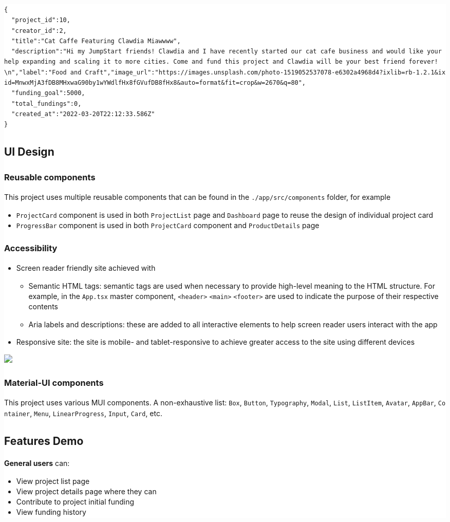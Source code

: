 ```
{
  "project_id":10,
  "creator_id":2,
  "title":"Cat Caffe Featuring Clawdia Miawwww",
  "description":"Hi my JumpStart friends! Clawdia and I have recently started our cat cafe business and would like your help expanding and scaling it to more cities. Come and fund this project and Clawdia will be your best friend forever!\n","label":"Food and Craft","image_url":"https://images.unsplash.com/photo-1519052537078-e6302a4968d4?ixlib=rb-1.2.1&ixid=MnwxMjA3fDB8MHxwaG90by1wYWdlfHx8fGVufDB8fHx8&auto=format&fit=crop&w=2670&q=80",
  "funding_goal":5000,
  "total_fundings":0,
  "created_at":"2022-03-20T22:12:33.586Z"
}
```

## UI Design
### Reusable components
This project uses multiple reusable components that can be found in the `./app/src/components` folder, for example
- `ProjectCard` component is used in both `ProjectList` page and `Dashboard` page to reuse the design of individual project card
- `ProgressBar` component is used in both `ProjectCard` component and `ProductDetails` page

### Accessibility
- Screen reader friendly site achieved with
  - Semantic HTML tags: semantic tags are used when necessary to provide high-level meaning to the HTML structure. For example, in the `App.tsx` master component, `<header>` `<main>` `<footer>` are used to indicate the purpose of their respective contents

  - Aria labels and descriptions: these are added to all interactive elements to help screen reader users interact with the app
 
- Responsive site: the site is mobile- and tablet-responsive to achieve greater access to the site using different devices

![](https://github.com/xiaozhong21/jumpstart/blob/main/app/src/assets/responsive-site.gif?raw=true)

### Material-UI components
This project uses various MUI components. A non-exhaustive list: `Box`, `Button`, `Typography`, `Modal`, `List`, `ListItem`, `Avatar`, `AppBar`, `Container`, `Menu`, `LinearProgress`, `Input`, `Card`, etc.

## Features Demo
**General users** can:
- View project list page
- View project details page where they can
 -  Contribute to project initial funding
 -  View funding history
 